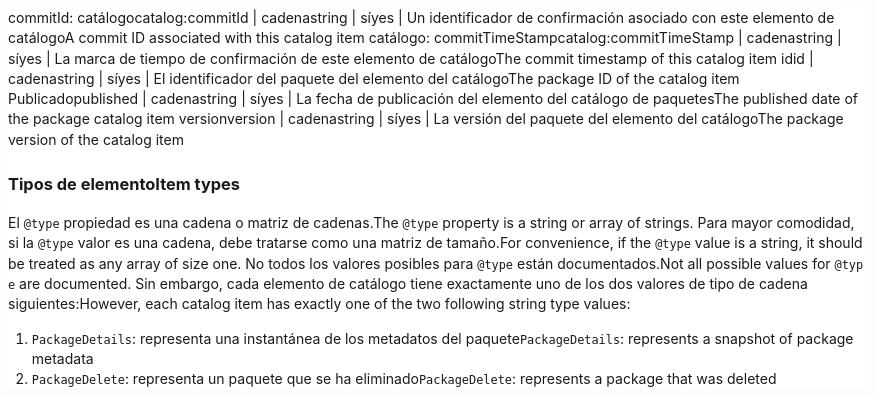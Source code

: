<span data-ttu-id="8778a-283">commitId: catálogo</span><span class="sxs-lookup"><span data-stu-id="8778a-283">catalog:commitId</span></span>        | <span data-ttu-id="8778a-284">cadena</span><span class="sxs-lookup"><span data-stu-id="8778a-284">string</span></span>                     | <span data-ttu-id="8778a-285">sí</span><span class="sxs-lookup"><span data-stu-id="8778a-285">yes</span></span>      | <span data-ttu-id="8778a-286">Un identificador de confirmación asociado con este elemento de catálogo</span><span class="sxs-lookup"><span data-stu-id="8778a-286">A commit ID associated with this catalog item</span></span>
<span data-ttu-id="8778a-287">catálogo: commitTimeStamp</span><span class="sxs-lookup"><span data-stu-id="8778a-287">catalog:commitTimeStamp</span></span> | <span data-ttu-id="8778a-288">cadena</span><span class="sxs-lookup"><span data-stu-id="8778a-288">string</span></span>                     | <span data-ttu-id="8778a-289">sí</span><span class="sxs-lookup"><span data-stu-id="8778a-289">yes</span></span>      | <span data-ttu-id="8778a-290">La marca de tiempo de confirmación de este elemento de catálogo</span><span class="sxs-lookup"><span data-stu-id="8778a-290">The commit timestamp of this catalog item</span></span>
<span data-ttu-id="8778a-291">id</span><span class="sxs-lookup"><span data-stu-id="8778a-291">id</span></span>                      | <span data-ttu-id="8778a-292">cadena</span><span class="sxs-lookup"><span data-stu-id="8778a-292">string</span></span>                     | <span data-ttu-id="8778a-293">sí</span><span class="sxs-lookup"><span data-stu-id="8778a-293">yes</span></span>      | <span data-ttu-id="8778a-294">El identificador del paquete del elemento del catálogo</span><span class="sxs-lookup"><span data-stu-id="8778a-294">The package ID of the catalog item</span></span>
<span data-ttu-id="8778a-295">Publicado</span><span class="sxs-lookup"><span data-stu-id="8778a-295">published</span></span>               | <span data-ttu-id="8778a-296">cadena</span><span class="sxs-lookup"><span data-stu-id="8778a-296">string</span></span>                     | <span data-ttu-id="8778a-297">sí</span><span class="sxs-lookup"><span data-stu-id="8778a-297">yes</span></span>      | <span data-ttu-id="8778a-298">La fecha de publicación del elemento del catálogo de paquetes</span><span class="sxs-lookup"><span data-stu-id="8778a-298">The published date of the package catalog item</span></span>
<span data-ttu-id="8778a-299">version</span><span class="sxs-lookup"><span data-stu-id="8778a-299">version</span></span>                 | <span data-ttu-id="8778a-300">cadena</span><span class="sxs-lookup"><span data-stu-id="8778a-300">string</span></span>                     | <span data-ttu-id="8778a-301">sí</span><span class="sxs-lookup"><span data-stu-id="8778a-301">yes</span></span>      | <span data-ttu-id="8778a-302">La versión del paquete del elemento del catálogo</span><span class="sxs-lookup"><span data-stu-id="8778a-302">The package version of the catalog item</span></span>

### <a name="item-types"></a><span data-ttu-id="8778a-303">Tipos de elemento</span><span class="sxs-lookup"><span data-stu-id="8778a-303">Item types</span></span>

<span data-ttu-id="8778a-304">El `@type` propiedad es una cadena o matriz de cadenas.</span><span class="sxs-lookup"><span data-stu-id="8778a-304">The `@type` property is a string or array of strings.</span></span> <span data-ttu-id="8778a-305">Para mayor comodidad, si la `@type` valor es una cadena, debe tratarse como una matriz de tamaño.</span><span class="sxs-lookup"><span data-stu-id="8778a-305">For convenience, if the `@type` value is a string, it should be treated as any array of size one.</span></span> <span data-ttu-id="8778a-306">No todos los valores posibles para `@type` están documentados.</span><span class="sxs-lookup"><span data-stu-id="8778a-306">Not all possible values for `@type` are documented.</span></span> <span data-ttu-id="8778a-307">Sin embargo, cada elemento de catálogo tiene exactamente uno de los dos valores de tipo de cadena siguientes:</span><span class="sxs-lookup"><span data-stu-id="8778a-307">However, each catalog item has exactly one of the two following string type values:</span></span>

1. <span data-ttu-id="8778a-308">`PackageDetails`: representa una instantánea de los metadatos del paquete</span><span class="sxs-lookup"><span data-stu-id="8778a-308">`PackageDetails`: represents a snapshot of package metadata</span></span>
1. <span data-ttu-id="8778a-309">`PackageDelete`: representa un paquete que se ha eliminado</span><span class="sxs-lookup"><span data-stu-id="8778a-309">`PackageDelete`: represents a package that was deleted</span></span>
